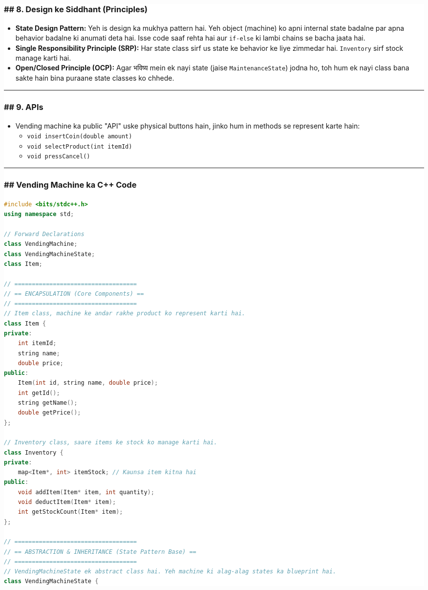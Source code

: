 ### \#\# 8. Design ke Siddhant (Principles)

  * **State Design Pattern:** Yeh is design ka mukhya pattern hai. Yeh object (machine) ko apni internal state badalne par apna behavior badalne ki anumati deta hai. Isse code saaf rehta hai aur `if-else` ki lambi chains se bacha jaata hai.
  * **Single Responsibility Principle (SRP):** Har state class sirf us state ke behavior ke liye zimmedar hai. `Inventory` sirf stock manage karti hai.
  * **Open/Closed Principle (OCP):** Agar भविष्य mein ek nayi state (jaise `MaintenanceState`) jodna ho, toh hum ek nayi class bana sakte hain bina puraane state classes ko chhede.

-----

### \#\# 9. APIs

  * Vending machine ka public "API" uske physical buttons hain, jinko hum in methods se represent karte hain:
      * `void insertCoin(double amount)`
      * `void selectProduct(int itemId)`
      * `void pressCancel()`

-----

### \#\# Vending Machine ka C++ Code

```cpp
#include <bits/stdc++.h>
using namespace std;

// Forward Declarations
class VendingMachine;
class VendingMachineState;
class Item;

// ===================================
// == ENCAPSULATION (Core Components) ==
// ===================================
// Item class, machine ke andar rakhe product ko represent karti hai.
class Item {
private:
    int itemId;
    string name;
    double price;
public:
    Item(int id, string name, double price);
    int getId();
    string getName();
    double getPrice();
};

// Inventory class, saare items ke stock ko manage karti hai.
class Inventory {
private:
    map<Item*, int> itemStock; // Kaunsa item kitna hai
public:
    void addItem(Item* item, int quantity);
    void deductItem(Item* item);
    int getStockCount(Item* item);
};

// ===================================
// == ABSTRACTION & INHERITANCE (State Pattern Base) ==
// ===================================
// VendingMachineState ek abstract class hai. Yeh machine ki alag-alag states ka blueprint hai.
class VendingMachineState {
```